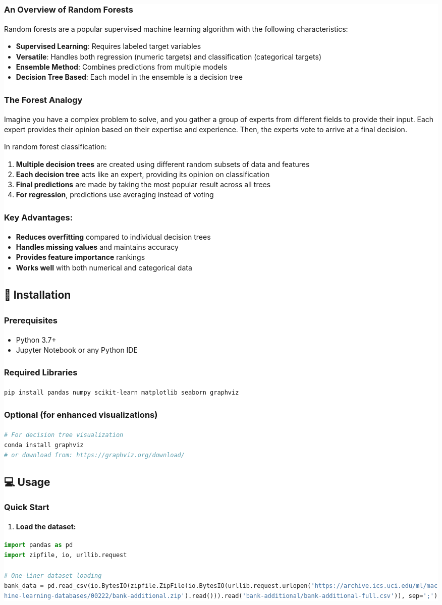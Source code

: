 ### An Overview of Random Forests

Random forests are a popular supervised machine learning algorithm with the following characteristics:

- **Supervised Learning**: Requires labeled target variables
- **Versatile**: Handles both regression (numeric targets) and classification (categorical targets)
- **Ensemble Method**: Combines predictions from multiple models
- **Decision Tree Based**: Each model in the ensemble is a decision tree

### The Forest Analogy

Imagine you have a complex problem to solve, and you gather a group of experts from different fields to provide their input. Each expert provides their opinion based on their expertise and experience. Then, the experts vote to arrive at a final decision.

In random forest classification:
1. **Multiple decision trees** are created using different random subsets of data and features
2. **Each decision tree** acts like an expert, providing its opinion on classification
3. **Final predictions** are made by taking the most popular result across all trees
4. **For regression**, predictions use averaging instead of voting

### Key Advantages:
- **Reduces overfitting** compared to individual decision trees
- **Handles missing values** and maintains accuracy
- **Provides feature importance** rankings
- **Works well** with both numerical and categorical data

## 🚀 Installation

### Prerequisites
- Python 3.7+
- Jupyter Notebook or any Python IDE

### Required Libraries
```bash
pip install pandas numpy scikit-learn matplotlib seaborn graphviz
```

### Optional (for enhanced visualizations)
```bash
# For decision tree visualization
conda install graphviz
# or download from: https://graphviz.org/download/
```

## 💻 Usage

### Quick Start

1. **Load the dataset:**
```python
import pandas as pd
import zipfile, io, urllib.request

# One-liner dataset loading
bank_data = pd.read_csv(io.BytesIO(zipfile.ZipFile(io.BytesIO(urllib.request.urlopen('https://archive.ics.uci.edu/ml/machine-learning-databases/00222/bank-additional.zip').read())).read('bank-additional/bank-additional-full.csv')), sep=';')
```
